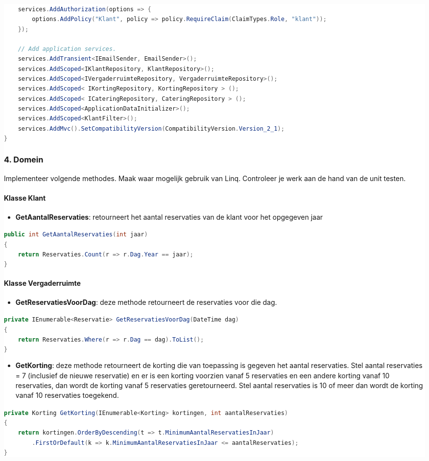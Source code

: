 ``` csharp
    services.AddAuthorization(options => {
        options.AddPolicy("Klant", policy => policy.RequireClaim(ClaimTypes.Role, "klant"));
    });

    // Add application services.
    services.AddTransient<IEmailSender, EmailSender>();
    services.AddScoped<IKlantRepository, KlantRepository>();
    services.AddScoped<IVergaderruimteRepository, VergaderruimteRepository>();
    services.AddScoped< IKortingRepository, KortingRepository > ();
    services.AddScoped< ICateringRepository, CateringRepository > ();
    services.AddScoped<ApplicationDataInitializer>();
    services.AddScoped<KlantFilter>();
    services.AddMvc().SetCompatibilityVersion(CompatibilityVersion.Version_2_1);
}
```


### 4. Domein

Implementeer volgende methodes. Maak waar mogelijk gebruik van Linq. Controleer je werk aan de hand van de unit testen.

#### Klasse Klant

- **GetAantalReservaties**: retourneert het aantal reservaties van de klant voor het
opgegeven jaar

``` csharp
public int GetAantalReservaties(int jaar)
{
    return Reservaties.Count(r => r.Dag.Year == jaar);
}
```

#### Klasse Vergaderruimte

- **GetReservatiesVoorDag**: deze methode retourneert de reservaties voor die dag.

``` csharp
private IEnumerable<Reservatie> GetReservatiesVoorDag(DateTime dag)
{
    return Reservaties.Where(r => r.Dag == dag).ToList();
}
```

- **GetKorting**: deze methode retourneert de korting die van toepassing is gegeven het aantal reservaties. Stel aantal reservaties = 7 (inclusief de nieuwe reservatie) en er is een korting voorzien vanaf 5 reservaties en een andere korting vanaf 10 reservaties, dan wordt de korting vanaf 5 reservaties geretourneerd. Stel aantal
reservaties is 10 of meer dan wordt de korting vanaf 10 reservaties toegekend.

``` csharp
private Korting GetKorting(IEnumerable<Korting> kortingen, int aantalReservaties)
{
    return kortingen.OrderByDescending(t => t.MinimumAantalReservatiesInJaar)
    	.FirstOrDefault(k => k.MinimumAantalReservatiesInJaar <= aantalReservaties);
}
```
